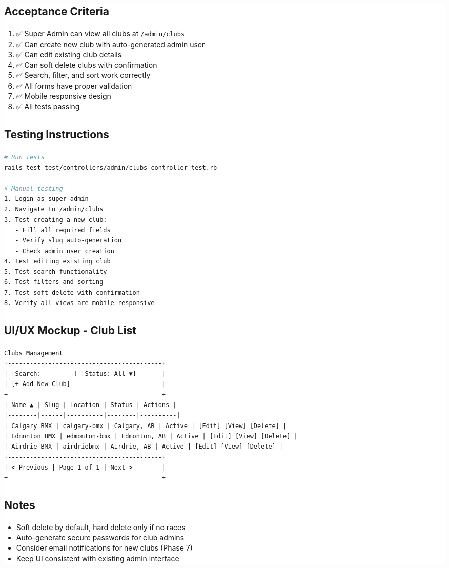 ## Acceptance Criteria
1. ✅ Super Admin can view all clubs at `/admin/clubs`
2. ✅ Can create new club with auto-generated admin user
3. ✅ Can edit existing club details
4. ✅ Can soft delete clubs with confirmation
5. ✅ Search, filter, and sort work correctly
6. ✅ All forms have proper validation
7. ✅ Mobile responsive design
8. ✅ All tests passing

## Testing Instructions
```bash
# Run tests
rails test test/controllers/admin/clubs_controller_test.rb

# Manual testing
1. Login as super admin
2. Navigate to /admin/clubs
3. Test creating a new club:
   - Fill all required fields
   - Verify slug auto-generation
   - Check admin user creation
4. Test editing existing club
5. Test search functionality
6. Test filters and sorting
7. Test soft delete with confirmation
8. Verify all views are mobile responsive
```

## UI/UX Mockup - Club List
```
Clubs Management
+------------------------------------------+
| [Search: ________] [Status: All ▼]       |
| [+ Add New Club]                         |
+------------------------------------------+
| Name ▲ | Slug | Location | Status | Actions |
|--------|------|----------|--------|----------|
| Calgary BMX | calgary-bmx | Calgary, AB | Active | [Edit] [View] [Delete] |
| Edmonton BMX | edmonton-bmx | Edmonton, AB | Active | [Edit] [View] [Delete] |
| Airdrie BMX | airdriebmx | Airdrie, AB | Active | [Edit] [View] [Delete] |
+------------------------------------------+
| < Previous | Page 1 of 1 | Next >        |
+------------------------------------------+
```

## Notes
- Soft delete by default, hard delete only if no races
- Auto-generate secure passwords for club admins
- Consider email notifications for new clubs (Phase 7)
- Keep UI consistent with existing admin interface
